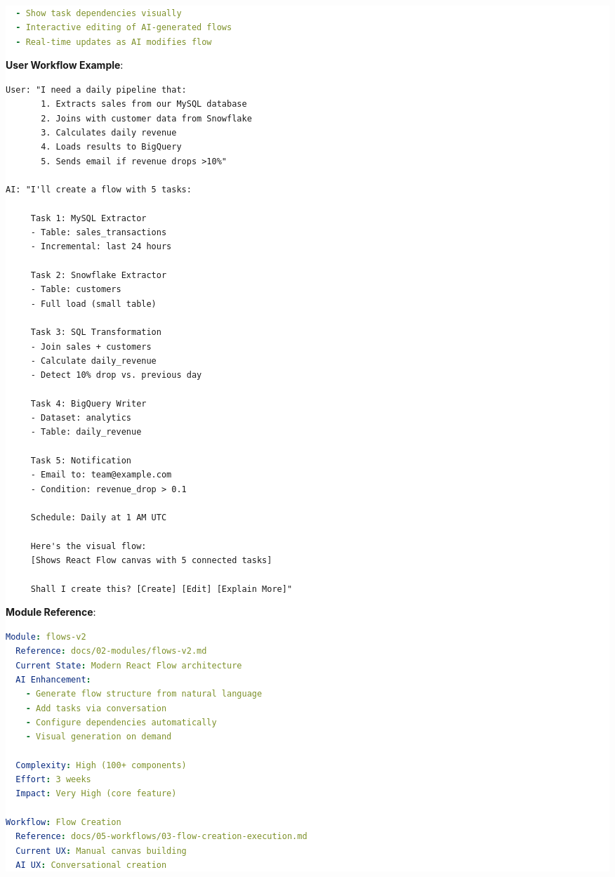 ```yaml
  - Show task dependencies visually
  - Interactive editing of AI-generated flows
  - Real-time updates as AI modifies flow
```

**User Workflow Example**:
```
User: "I need a daily pipeline that:
       1. Extracts sales from our MySQL database
       2. Joins with customer data from Snowflake
       3. Calculates daily revenue
       4. Loads results to BigQuery
       5. Sends email if revenue drops >10%"

AI: "I'll create a flow with 5 tasks:

     Task 1: MySQL Extractor
     - Table: sales_transactions
     - Incremental: last 24 hours

     Task 2: Snowflake Extractor
     - Table: customers
     - Full load (small table)

     Task 3: SQL Transformation
     - Join sales + customers
     - Calculate daily_revenue
     - Detect 10% drop vs. previous day

     Task 4: BigQuery Writer
     - Dataset: analytics
     - Table: daily_revenue

     Task 5: Notification
     - Email to: team@example.com
     - Condition: revenue_drop > 0.1

     Schedule: Daily at 1 AM UTC

     Here's the visual flow:
     [Shows React Flow canvas with 5 connected tasks]

     Shall I create this? [Create] [Edit] [Explain More]"
```

**Module Reference**:
```yaml
Module: flows-v2
  Reference: docs/02-modules/flows-v2.md
  Current State: Modern React Flow architecture
  AI Enhancement:
    - Generate flow structure from natural language
    - Add tasks via conversation
    - Configure dependencies automatically
    - Visual generation on demand

  Complexity: High (100+ components)
  Effort: 3 weeks
  Impact: Very High (core feature)

Workflow: Flow Creation
  Reference: docs/05-workflows/03-flow-creation-execution.md
  Current UX: Manual canvas building
  AI UX: Conversational creation
```
